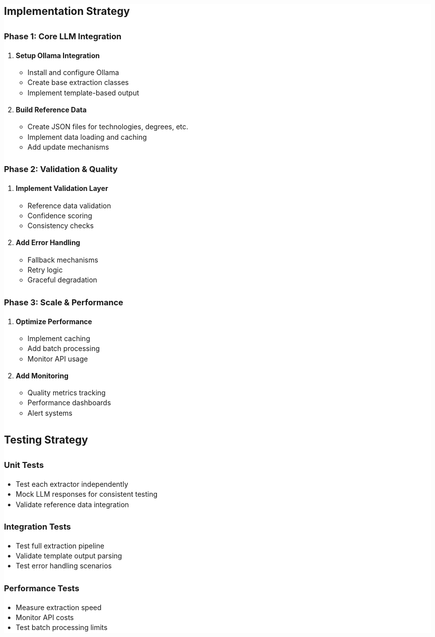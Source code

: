 ```json
```

## Implementation Strategy

### Phase 1: Core LLM Integration
1. **Setup Ollama Integration**
   - Install and configure Ollama
   - Create base extraction classes
   - Implement template-based output

2. **Build Reference Data**
   - Create JSON files for technologies, degrees, etc.
   - Implement data loading and caching
   - Add update mechanisms

### Phase 2: Validation & Quality
1. **Implement Validation Layer**
   - Reference data validation
   - Confidence scoring
   - Consistency checks

2. **Add Error Handling**
   - Fallback mechanisms
   - Retry logic
   - Graceful degradation

### Phase 3: Scale & Performance
1. **Optimize Performance**
   - Implement caching
   - Add batch processing
   - Monitor API usage

2. **Add Monitoring**
   - Quality metrics tracking
   - Performance dashboards
   - Alert systems

## Testing Strategy

### Unit Tests
- Test each extractor independently
- Mock LLM responses for consistent testing
- Validate reference data integration

### Integration Tests
- Test full extraction pipeline
- Validate template output parsing
- Test error handling scenarios

### Performance Tests
- Measure extraction speed
- Monitor API costs
- Test batch processing limits
